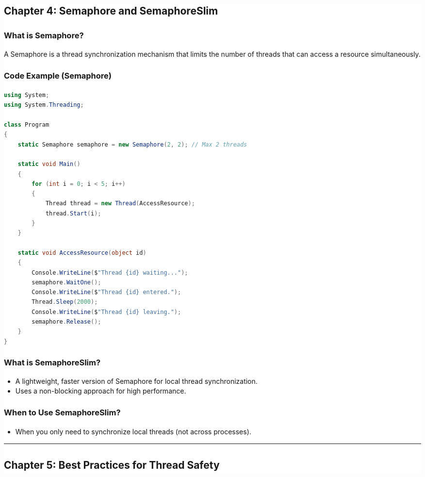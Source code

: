 ## Chapter 4: Semaphore and SemaphoreSlim

### What is Semaphore?

A Semaphore is a thread synchronization mechanism that limits the number of threads that can access a resource simultaneously.

### Code Example (Semaphore)

```csharp
using System;
using System.Threading;

class Program
{
    static Semaphore semaphore = new Semaphore(2, 2); // Max 2 threads

    static void Main()
    {
        for (int i = 0; i < 5; i++)
        {
            Thread thread = new Thread(AccessResource);
            thread.Start(i);
        }
    }

    static void AccessResource(object id)
    {
        Console.WriteLine($"Thread {id} waiting...");
        semaphore.WaitOne();
        Console.WriteLine($"Thread {id} entered.");
        Thread.Sleep(2000);
        Console.WriteLine($"Thread {id} leaving.");
        semaphore.Release();
    }
}
```

### What is SemaphoreSlim?

* A lightweight, faster version of Semaphore for local thread synchronization.
* Uses a non-blocking approach for high performance.

### When to Use SemaphoreSlim?

* When you only need to synchronize local threads (not across processes).

---

## Chapter 5: Best Practices for Thread Safety
